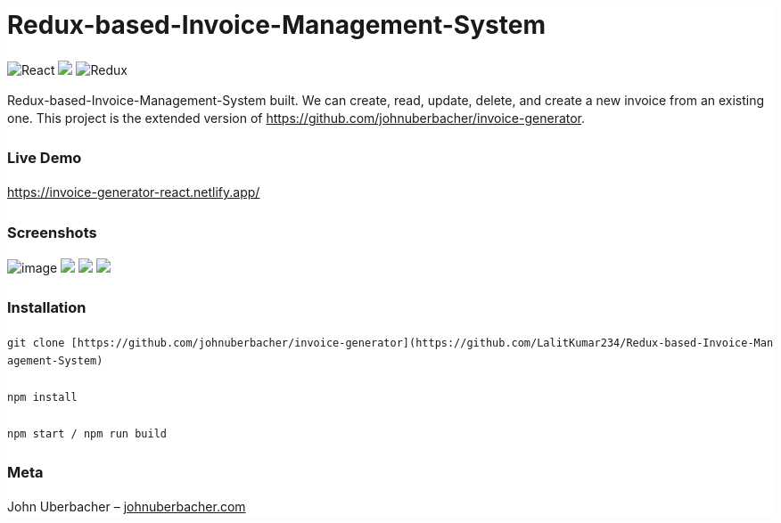 # Redux-based-Invoice-Management-System
![React](https://img.shields.io/badge/react-%2320232a.svg?style=for-the-badge&logo=react&logoColor=%2361DAFB) ![](https://img.shields.io/badge/bootstrap-%23563D7C.svg?style=for-the-badge&logo=bootstrap&logoColor=white) ![Redux](https://img.shields.io/badge/redux-%23593d88.svg?style=for-the-badge&logo=redux&logoColor=white)

Redux-based-Invoice-Management-System built. We can create, read, update, delete, and create a new invoice from an existing one. This project is the extended version of https://github.com/johnuberbacher/invoice-generator. 

### Live Demo
https://invoice-generator-react.netlify.app/

### Screenshots
<img width="1470" alt="image" src="https://github.com/LalitKumar234/Redux-based-Invoice-Management-System/assets/64685787/575331d5-a0df-447c-8947-4c842e310961">
<img src="https://i.imgur.com/wRetnxk.png" style="max-width: 100px; width: 100%; height: auto;">
<img src="https://i.imgur.com/AZChaei.png" style="max-width: 100px; width: 100%; height: auto;">
<img src="https://i.imgur.com/Bz3K3DE.png" style="max-width: 100px; width: 100%; height: auto;">

### Installation

```
git clone [https://github.com/johnuberbacher/invoice-generator](https://github.com/LalitKumar234/Redux-based-Invoice-Management-System)

npm install

npm start / npm run build
```

### Meta

John Uberbacher – [johnuberbacher.com](https://johnuberbacher.com)
